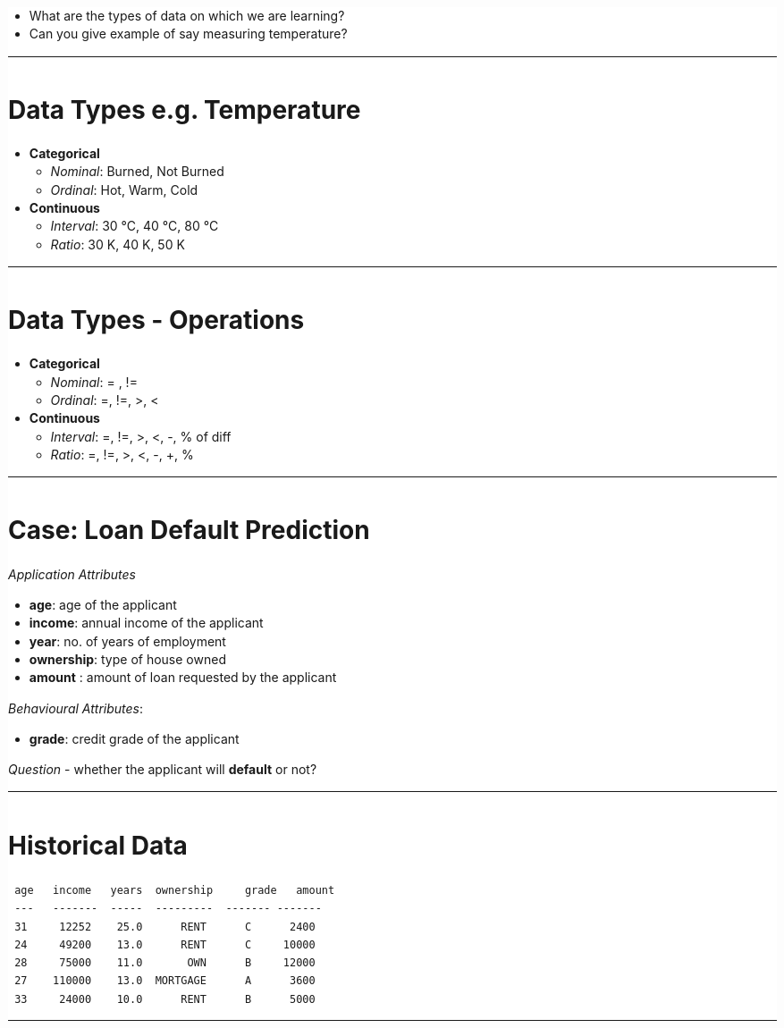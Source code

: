 - What are the types of data on which we are learning?
- Can you give example of say measuring temperature?

---

# **Data Types e.g. Temperature**

- **Categorical** 
    - *Nominal*: Burned, Not Burned
    - *Ordinal*: Hot, Warm, Cold
- **Continuous**
    - *Interval*: 30 °C, 40 °C, 80 °C 
    - *Ratio*: 30 K, 40 K, 50 K 

---

# **Data Types - Operations**

- **Categorical** 
  - *Nominal*: = , !=
  - *Ordinal*: =, !=, >, <
- **Continuous**
  - *Interval*: =, !=, >, <, -, % of diff 
  - *Ratio*: =, !=, >, <, -, +, %

---

# **Case: Loan Default Prediction**

*Application Attributes*
- **age**: age of the applicant
- **income**: annual income of the applicant
- **year**: no. of years of employment
- **ownership**: type of house owned
- **amount** : amount of loan requested by the applicant

*Behavioural Attributes*:
- **grade**: credit grade of the applicant

*Question* - whether the applicant will **default** or not?

---

# **Historical Data**

```
 age   income   years  ownership 	 grade   amount
 ---   -------  -----  ---------  ------- -------
 31	    12252    25.0      RENT      C      2400
 24	    49200    13.0      RENT      C     10000
 28	    75000    11.0       OWN      B     12000
 27    110000    13.0  MORTGAGE      A      3600
 33	    24000    10.0      RENT      B      5000

```

---